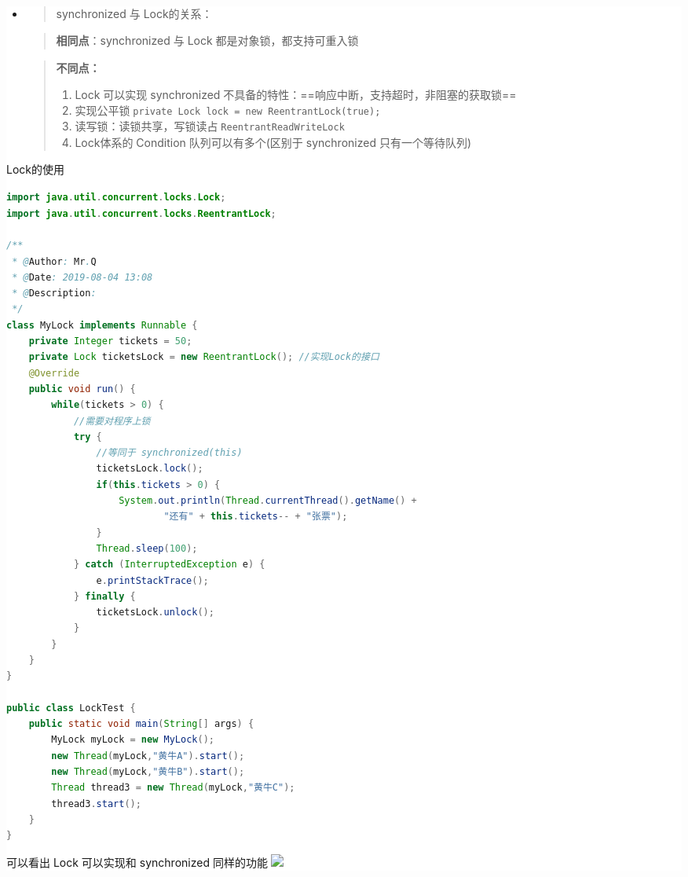 - > synchronized 与 Lock的关系：

  > **相同点**：synchronized 与 Lock  都是对象锁，都支持可重入锁

  > **不同点：**
  >
  > 1. Lock 可以实现 synchronized 不具备的特性：==响应中断，支持超时，非阻塞的获取锁==
  > 2. 实现公平锁 `private Lock lock = new ReentrantLock(true);`
  > 3. 读写锁：读锁共享，写锁读占 `ReentrantReadWriteLock`
  > 4. Lock体系的 Condition 队列可以有多个(区别于 synchronized 只有一个等待队列)

Lock的使用
```java
import java.util.concurrent.locks.Lock;
import java.util.concurrent.locks.ReentrantLock;

/**
 * @Author: Mr.Q
 * @Date: 2019-08-04 13:08
 * @Description:
 */
class MyLock implements Runnable {
    private Integer tickets = 50;
    private Lock ticketsLock = new ReentrantLock(); //实现Lock的接口
    @Override
    public void run() {
        while(tickets > 0) {
            //需要对程序上锁
            try {
                //等同于 synchronized(this)
                ticketsLock.lock();
                if(this.tickets > 0) {
                    System.out.println(Thread.currentThread().getName() +
                            "还有" + this.tickets-- + "张票");
                }
                Thread.sleep(100);
            } catch (InterruptedException e) {
                e.printStackTrace();
            } finally {
                ticketsLock.unlock();
            }
        }
    }
}

public class LockTest {
    public static void main(String[] args) {
        MyLock myLock = new MyLock();
        new Thread(myLock,"黄牛A").start();
        new Thread(myLock,"黄牛B").start();
        Thread thread3 = new Thread(myLock,"黄牛C");
        thread3.start();
    }
}
```
可以看出 Lock 可以实现和 synchronized 同样的功能
<img src = "https://img-blog.csdnimg.cn/20190805155319258.png?x-oss-process=image/watermark,type_ZmFuZ3poZW5naGVpdGk,shadow_10,text_aHR0cHM6Ly9ibG9nLmNzZG4ubmV0L3dlaXhpbl80MzIzMjk1NQ==,size_16,color_FFFFFF,t_70" width = "60%">
